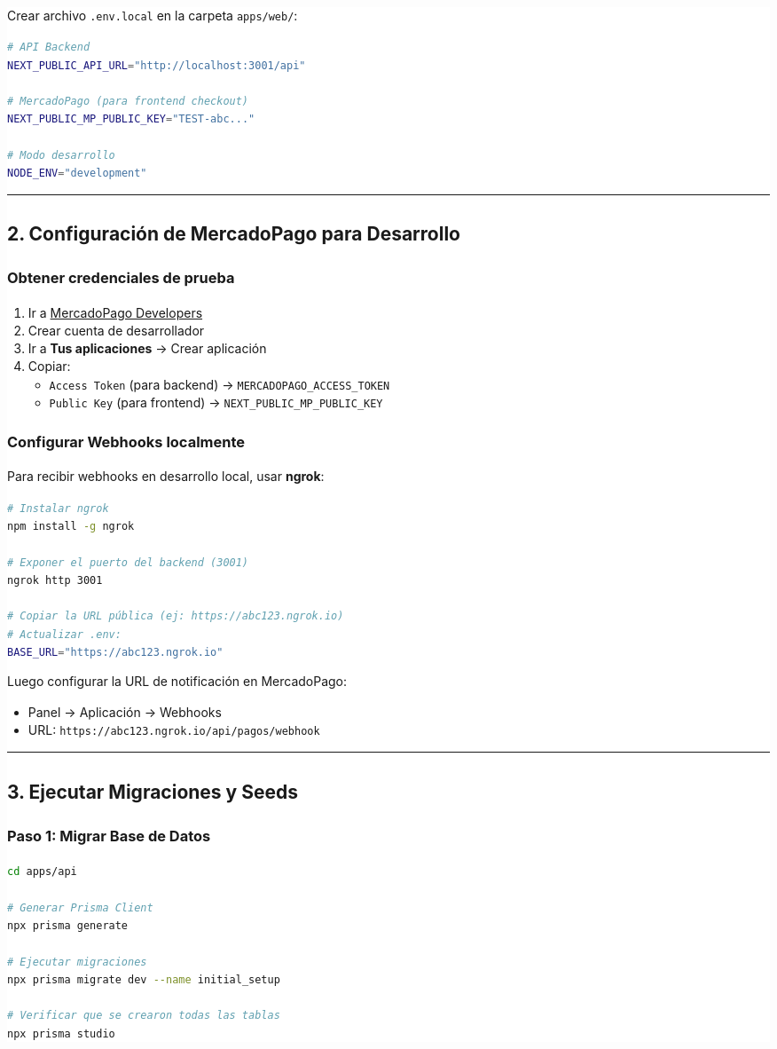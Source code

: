 Crear archivo `.env.local` en la carpeta `apps/web/`:

```bash
# API Backend
NEXT_PUBLIC_API_URL="http://localhost:3001/api"

# MercadoPago (para frontend checkout)
NEXT_PUBLIC_MP_PUBLIC_KEY="TEST-abc..."

# Modo desarrollo
NODE_ENV="development"
```

---

## 2. Configuración de MercadoPago para Desarrollo

### Obtener credenciales de prueba

1. Ir a [MercadoPago Developers](https://www.mercadopago.com.ar/developers)
2. Crear cuenta de desarrollador
3. Ir a **Tus aplicaciones** → Crear aplicación
4. Copiar:
   - `Access Token` (para backend) → `MERCADOPAGO_ACCESS_TOKEN`
   - `Public Key` (para frontend) → `NEXT_PUBLIC_MP_PUBLIC_KEY`

### Configurar Webhooks localmente

Para recibir webhooks en desarrollo local, usar **ngrok**:

```bash
# Instalar ngrok
npm install -g ngrok

# Exponer el puerto del backend (3001)
ngrok http 3001

# Copiar la URL pública (ej: https://abc123.ngrok.io)
# Actualizar .env:
BASE_URL="https://abc123.ngrok.io"
```

Luego configurar la URL de notificación en MercadoPago:
- Panel → Aplicación → Webhooks
- URL: `https://abc123.ngrok.io/api/pagos/webhook`

---

## 3. Ejecutar Migraciones y Seeds

### Paso 1: Migrar Base de Datos

```bash
cd apps/api

# Generar Prisma Client
npx prisma generate

# Ejecutar migraciones
npx prisma migrate dev --name initial_setup

# Verificar que se crearon todas las tablas
npx prisma studio
```
